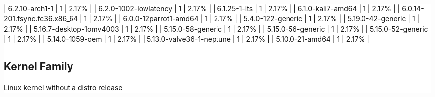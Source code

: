 | 6.2.10-arch1-1               | 1         | 2.17%   |
| 6.2.0-1002-lowlatency        | 1         | 2.17%   |
| 6.1.25-1-lts                 | 1         | 2.17%   |
| 6.1.0-kali7-amd64            | 1         | 2.17%   |
| 6.0.14-201.fsync.fc36.x86_64 | 1         | 2.17%   |
| 6.0.0-12parrot1-amd64        | 1         | 2.17%   |
| 5.4.0-122-generic            | 1         | 2.17%   |
| 5.19.0-42-generic            | 1         | 2.17%   |
| 5.16.7-desktop-1omv4003      | 1         | 2.17%   |
| 5.15.0-58-generic            | 1         | 2.17%   |
| 5.15.0-56-generic            | 1         | 2.17%   |
| 5.15.0-52-generic            | 1         | 2.17%   |
| 5.14.0-1059-oem              | 1         | 2.17%   |
| 5.13.0-valve36-1-neptune     | 1         | 2.17%   |
| 5.10.0-21-amd64              | 1         | 2.17%   |

Kernel Family
-------------

Linux kernel without a distro release
